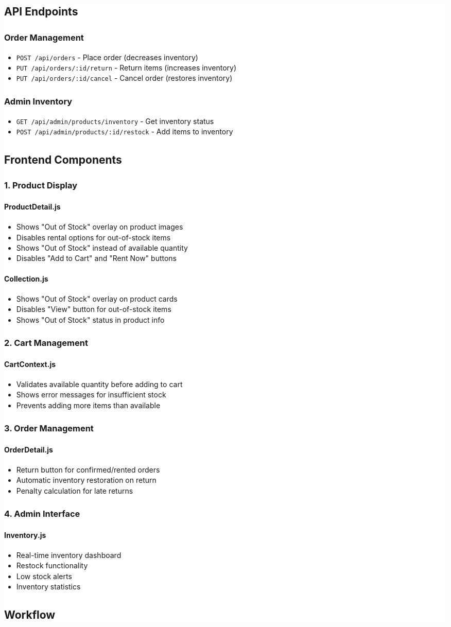 ## API Endpoints

### Order Management
- `POST /api/orders` - Place order (decreases inventory)
- `PUT /api/orders/:id/return` - Return items (increases inventory)
- `PUT /api/orders/:id/cancel` - Cancel order (restores inventory)

### Admin Inventory
- `GET /api/admin/products/inventory` - Get inventory status
- `POST /api/admin/products/:id/restock` - Add items to inventory

## Frontend Components

### 1. Product Display

#### ProductDetail.js
- Shows "Out of Stock" overlay on product images
- Disables rental options for out-of-stock items
- Shows "Out of Stock" instead of available quantity
- Disables "Add to Cart" and "Rent Now" buttons

#### Collection.js
- Shows "Out of Stock" overlay on product cards
- Disables "View" button for out-of-stock items
- Shows "Out of Stock" status in product info

### 2. Cart Management

#### CartContext.js
- Validates available quantity before adding to cart
- Shows error messages for insufficient stock
- Prevents adding more items than available

### 3. Order Management

#### OrderDetail.js
- Return button for confirmed/rented orders
- Automatic inventory restoration on return
- Penalty calculation for late returns

### 4. Admin Interface

#### Inventory.js
- Real-time inventory dashboard
- Restock functionality
- Low stock alerts
- Inventory statistics

## Workflow
